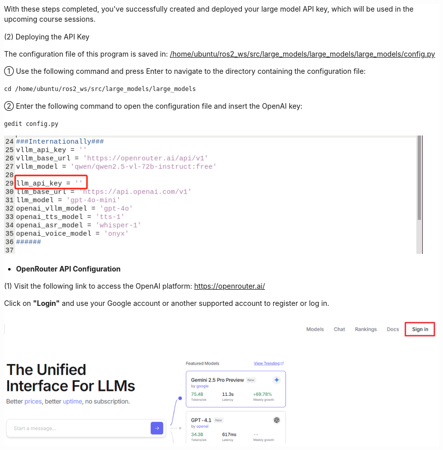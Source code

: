 With these steps completed, you've successfully created and deployed your large model API key, which will be used in the upcoming course sessions.

(2) Deploying the API Key

The configuration file of this program is saved in: [/home/ubuntu/ros2_ws/src/large_models/large_models/large_models/config.py](../_static/source_code/large_models_sdk.zip)

① Use the following command and press Enter to navigate to the directory containing the configuration file:

```
cd /home/ubuntu/ros2_ws/src/large_models/large_models
```

② Enter the following command to open the configuration file and insert the OpenAI key:

```
gedit config.py
```

<img class="common_img" src="../_static/media/15.Large_AI_Model_Course/section_3.1/media/image11.png"  />

* **OpenRouter API Configuration**

(1) Visit the following link to access the OpenAI platform: <https://openrouter.ai/>

Click on **"Login"** and use your Google account or another supported account to register or log in.

<img class="common_img" src="../_static/media/15.Large_AI_Model_Course/section_3.1/media/image12.png"  />
